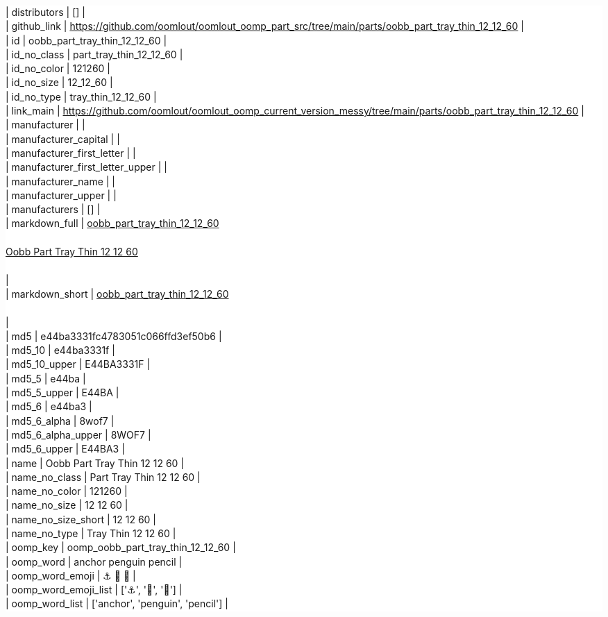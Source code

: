 | distributors | [] |  
| github_link | https://github.com/oomlout/oomlout_oomp_part_src/tree/main/parts/oobb_part_tray_thin_12_12_60 |  
| id | oobb_part_tray_thin_12_12_60 |  
| id_no_class | part_tray_thin_12_12_60 |  
| id_no_color | 121260 |  
| id_no_size | 12_12_60 |  
| id_no_type | tray_thin_12_12_60 |  
| link_main | https://github.com/oomlout/oomlout_oomp_current_version_messy/tree/main/parts/oobb_part_tray_thin_12_12_60 |  
| manufacturer |  |  
| manufacturer_capital |  |  
| manufacturer_first_letter |  |  
| manufacturer_first_letter_upper |  |  
| manufacturer_name |  |  
| manufacturer_upper |  |  
| manufacturers | [] |  
| markdown_full | [oobb_part_tray_thin_12_12_60](https://github.com/oomlout/oomlout_oomp_current_version_messy/tree/main/parts/oobb_part_tray_thin_12_12_60)<br>[](https://github.com/oomlout/oomlout_oomp_current_version_messy/tree/main/parts/oobb_part_tray_thin_12_12_60)<br>[Oobb Part Tray Thin 12 12 60](https://github.com/oomlout/oomlout_oomp_current_version_messy/tree/main/parts/oobb_part_tray_thin_12_12_60)<br><br> |  
| markdown_short | [oobb_part_tray_thin_12_12_60](https://github.com/oomlout/oomlout_oomp_current_version_messy/tree/main/parts/oobb_part_tray_thin_12_12_60)<br><br> |  
| md5 | e44ba3331fc4783051c066ffd3ef50b6 |  
| md5_10 | e44ba3331f |  
| md5_10_upper | E44BA3331F |  
| md5_5 | e44ba |  
| md5_5_upper | E44BA |  
| md5_6 | e44ba3 |  
| md5_6_alpha | 8wof7 |  
| md5_6_alpha_upper | 8WOF7 |  
| md5_6_upper | E44BA3 |  
| name | Oobb Part Tray Thin 12 12 60 |  
| name_no_class | Part Tray Thin 12 12 60 |  
| name_no_color | 121260 |  
| name_no_size | 12 12 60 |  
| name_no_size_short | 12 12 60 |  
| name_no_type | Tray Thin 12 12 60 |  
| oomp_key | oomp_oobb_part_tray_thin_12_12_60 |  
| oomp_word | anchor penguin pencil |  
| oomp_word_emoji | :anchor: :penguin: :pencil: |  
| oomp_word_emoji_list | [':anchor:', ':penguin:', ':pencil:'] |  
| oomp_word_list | ['anchor', 'penguin', 'pencil'] |  